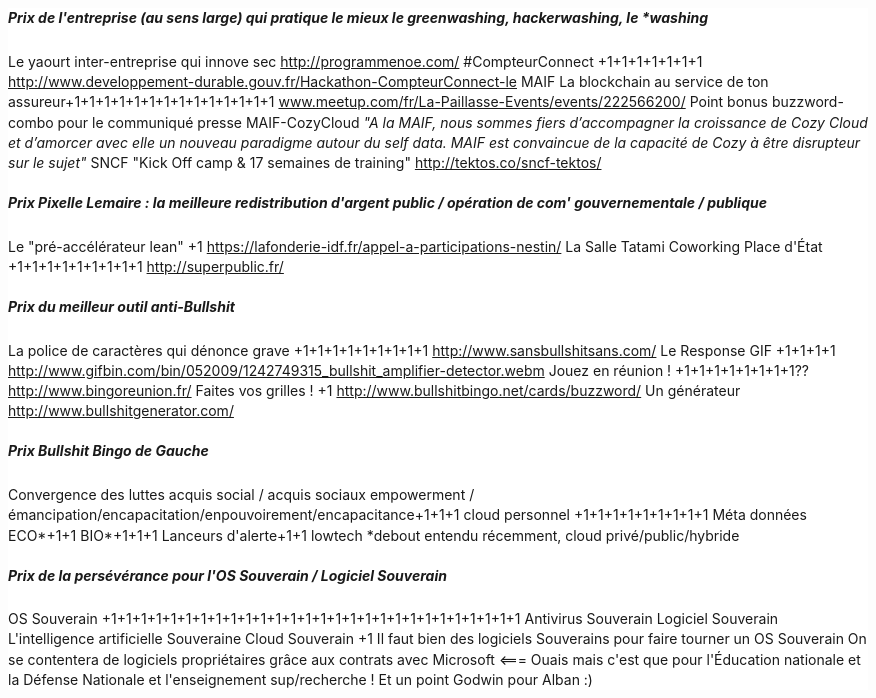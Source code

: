 ##### Prix de l'entreprise (au sens large) qui pratique le mieux le greenwashing, hackerwashing, le *washing
Le yaourt inter-entreprise qui innove sec
 http://programmenoe.com/
#CompteurConnect  +1+1+1+1+1+1+1
http://www.developpement-durable.gouv.fr/Hackathon-CompteurConnect-le
MAIF La blockchain au service de ton assureur+1+1+1+1+1+1+1+1+1+1+1+1+1+1
www.meetup.com/fr/La-Paillasse-Events/events/222566200/
Point bonus buzzword-combo pour le communiqué presse MAIF-CozyCloud *"A la MAIF, nous sommes fiers d’accompagner la croissance de Cozy Cloud et d’amorcer avec elle un nouveau paradigme autour du self data. MAIF est convaincue de la capacité de Cozy à être disrupteur sur le sujet"*
SNCF "Kick Off camp & 17 semaines de training"
http://tektos.co/sncf-tektos/

##### Prix Pixelle Lemaire : la meilleure redistribution d'argent public / opération de com' gouvernementale / publique
Le "pré-accélérateur lean" +1
https://lafonderie-idf.fr/appel-a-participations-nestin/
La Salle Tatami Coworking Place d'État +1+1+1+1+1+1+1+1+1
http://superpublic.fr/

##### Prix du meilleur outil anti-Bullshit
La police de caractères qui dénonce grave +1+1+1+1+1+1+1+1+1
http://www.sansbullshitsans.com/
Le Response GIF +1+1+1+1
http://www.gifbin.com/bin/052009/1242749315_bullshit_amplifier-detector.webm
Jouez en réunion ! +1+1+1+1+1+1+1+1??
http://www.bingoreunion.fr/
Faites vos grilles ! +1
http://www.bullshitbingo.net/cards/buzzword/
Un générateur
http://www.bullshitgenerator.com/

##### Prix Bullshit Bingo de Gauche
Convergence des luttes
acquis social / acquis sociaux
empowerment / émancipation/encapacitation/enpouvoirement/encapacitance+1+1+1
cloud personnel +1+1+1+1+1+1+1+1+1
Méta données
ECO*+1+1
BIO*+1+1+1
Lanceurs d'alerte+1+1
lowtech
*debout
entendu récemment, cloud privé/public/hybride

##### Prix de la persévérance pour l'OS Souverain / Logiciel Souverain
OS Souverain +1+1+1+1+1+1+1+1+1+1+1+1+1+1+1+1+1+1+1+1+1+1+1+1+1+1+1+1
Antivirus Souverain
Logiciel Souverain
L'intelligence artificielle Souveraine
Cloud Souverain +1
Il faut bien des logiciels Souverains pour faire tourner un OS Souverain
On se contentera de logiciels propriétaires grâce aux contrats avec Microsoft <=== Ouais mais c'est que pour l'Éducation nationale et la Défense Nationale et l'enseignement sup/recherche !
Et un point Godwin pour Alban :)
